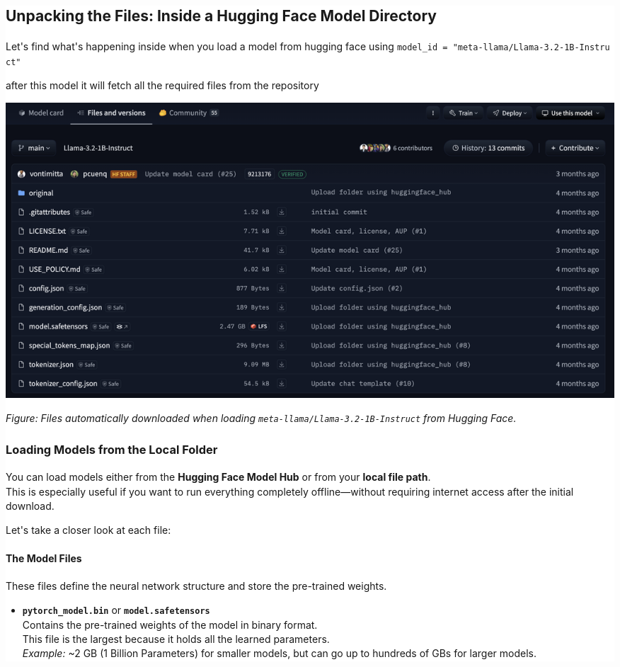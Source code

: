 ```text
```
## Unpacking the Files: Inside a Hugging Face Model Directory
Let's find what's happening inside when you load a model from hugging face using `model_id = "meta-llama/Llama-3.2-1B-Instruct"`

after this model it will fetch all the required files from the repository

![Hugging Face Model Repository Structure](/images/llama-chatgpt-pipeline/meta_llama_repo.png)

*Figure: Files automatically downloaded when loading `meta-llama/Llama-3.2-1B-Instruct` from Hugging Face.*

### Loading Models from the Local Folder

You can load models either from the **Hugging Face Model Hub** or from your **local file path**.  
This is especially useful if you want to run everything completely offline—without requiring internet access after the initial download.

Let's take a closer look at each file:

#### The Model Files

These files define the neural network structure and store the pre-trained weights.

- **`pytorch_model.bin`** or **`model.safetensors`**  
  Contains the pre-trained weights of the model in binary format.  
  This file is the largest because it holds all the learned parameters.  
  *Example:* ~2 GB (1 Billion Parameters) for smaller models, but can go up to hundreds of GBs for larger models.
